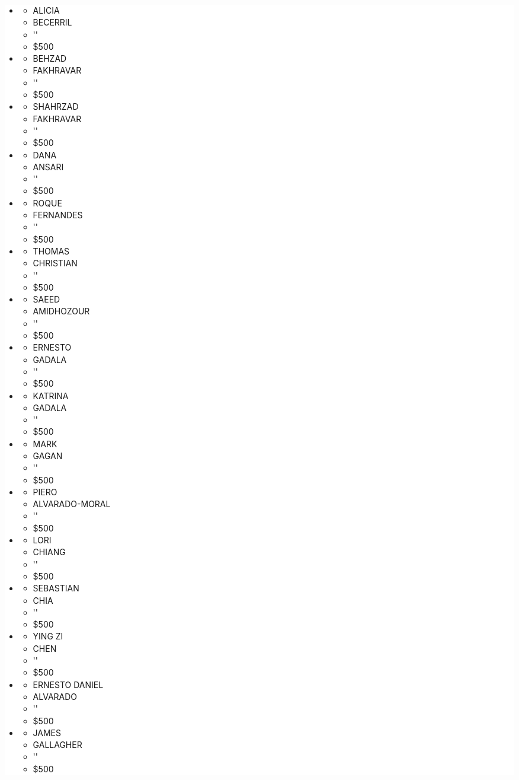 - - ALICIA
  - BECERRIL
  - ''
  - $500
- - BEHZAD
  - FAKHRAVAR
  - ''
  - $500
- - SHAHRZAD
  - FAKHRAVAR
  - ''
  - $500
- - DANA
  - ANSARI
  - ''
  - $500
- - ROQUE
  - FERNANDES
  - ''
  - $500
- - THOMAS
  - CHRISTIAN
  - ''
  - $500
- - SAEED
  - AMIDHOZOUR
  - ''
  - $500
- - ERNESTO
  - GADALA
  - ''
  - $500
- - KATRINA
  - GADALA
  - ''
  - $500
- - MARK
  - GAGAN
  - ''
  - $500
- - PIERO
  - ALVARADO-MORAL
  - ''
  - $500
- - LORI
  - CHIANG
  - ''
  - $500
- - SEBASTIAN
  - CHIA
  - ''
  - $500
- - YING ZI
  - CHEN
  - ''
  - $500
- - ERNESTO DANIEL
  - ALVARADO
  - ''
  - $500
- - JAMES
  - GALLAGHER
  - ''
  - $500